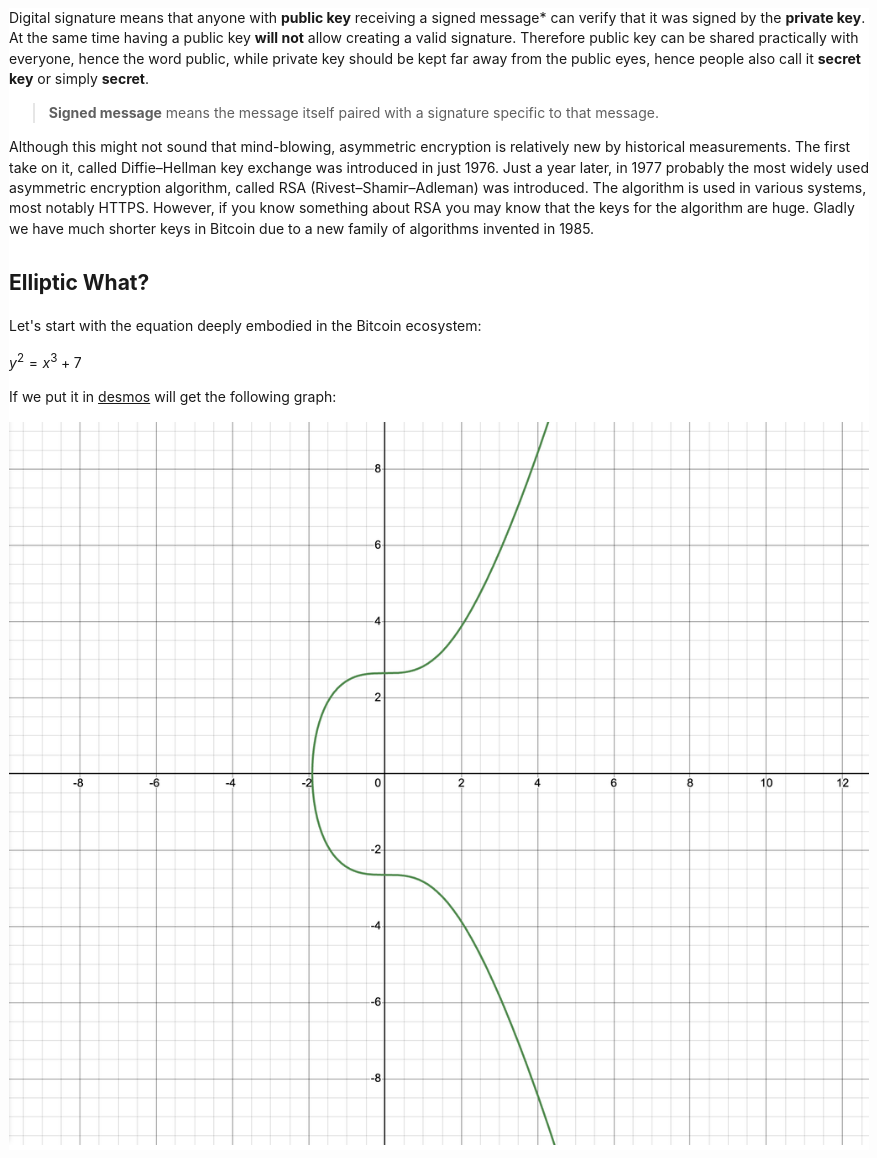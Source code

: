 Digital signature means that anyone with **public key** receiving a signed message* can verify that it was signed by the **private key**. At the same time having a public key **will not** allow creating a valid signature. Therefore public key can be shared practically with everyone, hence the word public, while private key should be kept far away from the public eyes, hence people also call it **secret key** or simply **secret**.

> __Signed message__ means the message itself paired with a signature specific to that message.

Although this might not sound that mind-blowing, asymmetric encryption is relatively new by historical measurements. The first take on it, called Diffie–Hellman key exchange was introduced in just 1976. Just a year later, in 1977 probably the most widely used asymmetric encryption algorithm, called RSA (Rivest–Shamir–Adleman) was introduced. The algorithm is used in various systems, most notably HTTPS. However, if you know something about RSA you may know that the keys for the algorithm are huge. Gladly we have much shorter keys in Bitcoin due to a new family of algorithms invented in 1985.

## Elliptic What?

Let's start with the equation deeply embodied in the Bitcoin ecosystem:

$y^2 = x^3 + 7$

If we put it in [desmos](https://www.desmos.com/calculator/ktur7ntzhh) will get the following graph:

![y^2 = x^3 + 7 graph](graph.png)
